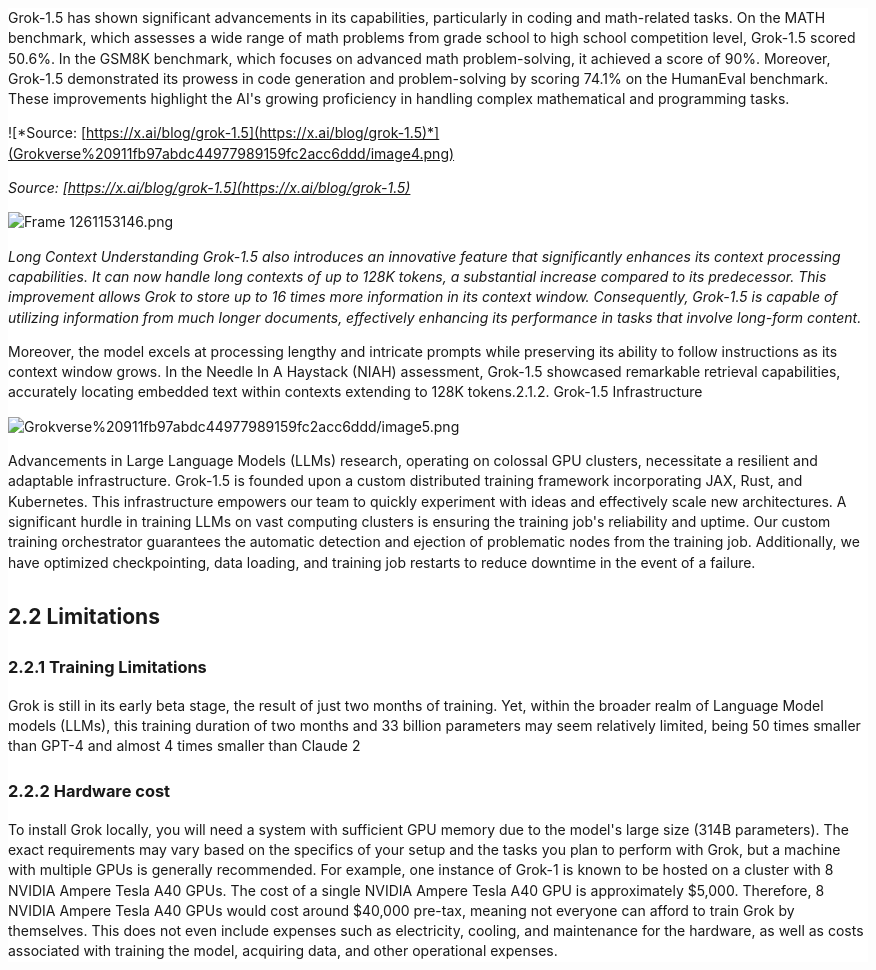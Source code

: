 Grok-1.5 has shown significant advancements in its capabilities, particularly in coding and math-related tasks. On the MATH benchmark, which assesses a wide range of math problems from grade school to high school competition level, Grok-1.5 scored 50.6%. In the GSM8K benchmark, which focuses on advanced math problem-solving, it achieved a score of 90%. Moreover, Grok-1.5 demonstrated its prowess in code generation and problem-solving by scoring 74.1% on the HumanEval benchmark. These improvements highlight the AI's growing proficiency in handling complex mathematical and programming tasks.

![*Source: [https://x.ai/blog/grok-1.5](https://x.ai/blog/grok-1.5)*](Grokverse%20911fb97abdc44977989159fc2acc6ddd/image4.png)

*Source: [https://x.ai/blog/grok-1.5](https://x.ai/blog/grok-1.5)*

![Frame 1261153146.png](Grokverse%20911fb97abdc44977989159fc2acc6ddd/Frame_1261153146.png)

*Long Context Understanding
Grok-1.5 also introduces an innovative feature that significantly enhances its context processing capabilities. It can now handle long contexts of up to 128K tokens, a substantial increase compared to its predecessor. This improvement allows Grok to store up to 16 times more information in its context window. Consequently, Grok-1.5 is capable of utilizing information from much longer documents, effectively enhancing its performance in tasks that involve long-form content.*

Moreover, the model excels at processing lengthy and intricate prompts while preserving its ability to follow instructions as its context window grows. In the Needle In A Haystack (NIAH) assessment, Grok-1.5 showcased remarkable retrieval capabilities, accurately locating embedded text within contexts extending to 128K tokens.2.1.2. Grok-1.5 Infrastructure

![Grokverse%20911fb97abdc44977989159fc2acc6ddd/image5.png](Grokverse%20911fb97abdc44977989159fc2acc6ddd/image5.png)

Advancements in Large Language Models (LLMs) research, operating on colossal GPU clusters, necessitate a resilient and adaptable infrastructure. Grok-1.5 is founded upon a custom distributed training framework incorporating JAX, Rust, and Kubernetes. This infrastructure empowers our team to quickly experiment with ideas and effectively scale new architectures. A significant hurdle in training LLMs on vast computing clusters is ensuring the training job's reliability and uptime. Our custom training orchestrator guarantees the automatic detection and ejection of problematic nodes from the training job. Additionally, we have optimized checkpointing, data loading, and training job restarts to reduce downtime in the event of a failure.

## **2.2 Limitations**

### 2.2.1 Training Limitations

Grok is still in its early beta stage, the result of just two months of training. Yet, within the broader realm of Language Model models (LLMs), this training duration of two months and 33 billion parameters may seem relatively limited, being 50 times smaller than GPT-4 and almost 4 times smaller than Claude 2

### 2.2.2 Hardware cost

To install Grok locally, you will need a system with sufficient GPU memory due to the model's large size (314B parameters). The exact requirements may vary based on the specifics of your setup and the tasks you plan to perform with Grok, but a machine with multiple GPUs is generally recommended. For example, one instance of Grok-1 is known to be hosted on a cluster with 8 NVIDIA Ampere Tesla A40 GPUs. The cost of a single NVIDIA Ampere Tesla A40 GPU is approximately $5,000. Therefore, 8 NVIDIA Ampere Tesla A40 GPUs would cost around $40,000 pre-tax, meaning not everyone can afford to train Grok by themselves. This does not even include expenses such as electricity, cooling, and maintenance for the hardware, as well as costs associated with training the model, acquiring data, and other operational expenses.
